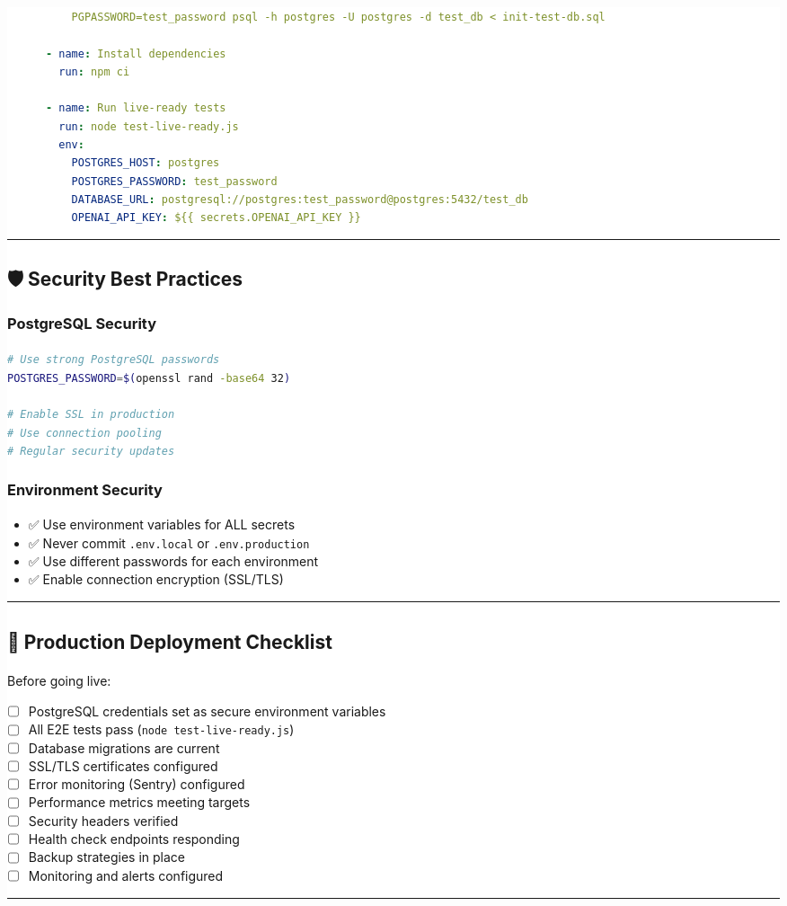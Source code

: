 ```yaml
          PGPASSWORD=test_password psql -h postgres -U postgres -d test_db < init-test-db.sql
      
      - name: Install dependencies
        run: npm ci
      
      - name: Run live-ready tests
        run: node test-live-ready.js
        env:
          POSTGRES_HOST: postgres
          POSTGRES_PASSWORD: test_password
          DATABASE_URL: postgresql://postgres:test_password@postgres:5432/test_db
          OPENAI_API_KEY: ${{ secrets.OPENAI_API_KEY }}
```

---

## 🛡️ **Security Best Practices**

### PostgreSQL Security
```bash
# Use strong PostgreSQL passwords
POSTGRES_PASSWORD=$(openssl rand -base64 32)

# Enable SSL in production
# Use connection pooling
# Regular security updates
```

### Environment Security
- ✅ Use environment variables for ALL secrets
- ✅ Never commit `.env.local` or `.env.production`
- ✅ Use different passwords for each environment
- ✅ Enable connection encryption (SSL/TLS)

---

## 🚀 **Production Deployment Checklist**

Before going live:

- [ ] PostgreSQL credentials set as secure environment variables
- [ ] All E2E tests pass (`node test-live-ready.js`)
- [ ] Database migrations are current
- [ ] SSL/TLS certificates configured
- [ ] Error monitoring (Sentry) configured
- [ ] Performance metrics meeting targets
- [ ] Security headers verified
- [ ] Health check endpoints responding
- [ ] Backup strategies in place
- [ ] Monitoring and alerts configured

---